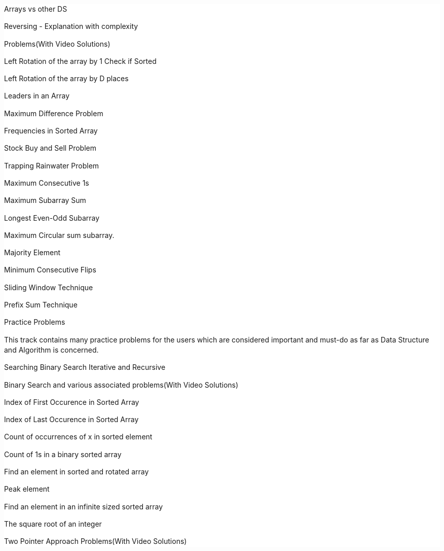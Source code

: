 Arrays vs other DS

Reversing - Explanation with complexity

Problems(With Video Solutions)

Left Rotation of the array by 1
Check if Sorted

Left Rotation of the array by D places

Leaders in an Array

Maximum Difference Problem

Frequencies in Sorted Array

Stock Buy and Sell Problem

Trapping Rainwater Problem

Maximum Consecutive 1s

Maximum Subarray Sum

Longest Even-Odd Subarray

Maximum Circular sum subarray.

Majority Element

Minimum Consecutive Flips

Sliding Window Technique

Prefix Sum Technique

Practice Problems

This track contains many practice problems for the users which are considered important and must-do as far as Data Structure and Algorithm is concerned.

  Searching
Binary Search Iterative and Recursive

Binary Search and various associated problems(With Video Solutions)

Index of First Occurence in Sorted Array

Index of Last Occurence in Sorted Array

Count of occurrences of x in sorted element

Count of 1s in a binary sorted array

Find an element in sorted and rotated array

Peak element

Find an element in an infinite sized sorted array

The square root of an integer

Two Pointer Approach Problems(With Video Solutions)
